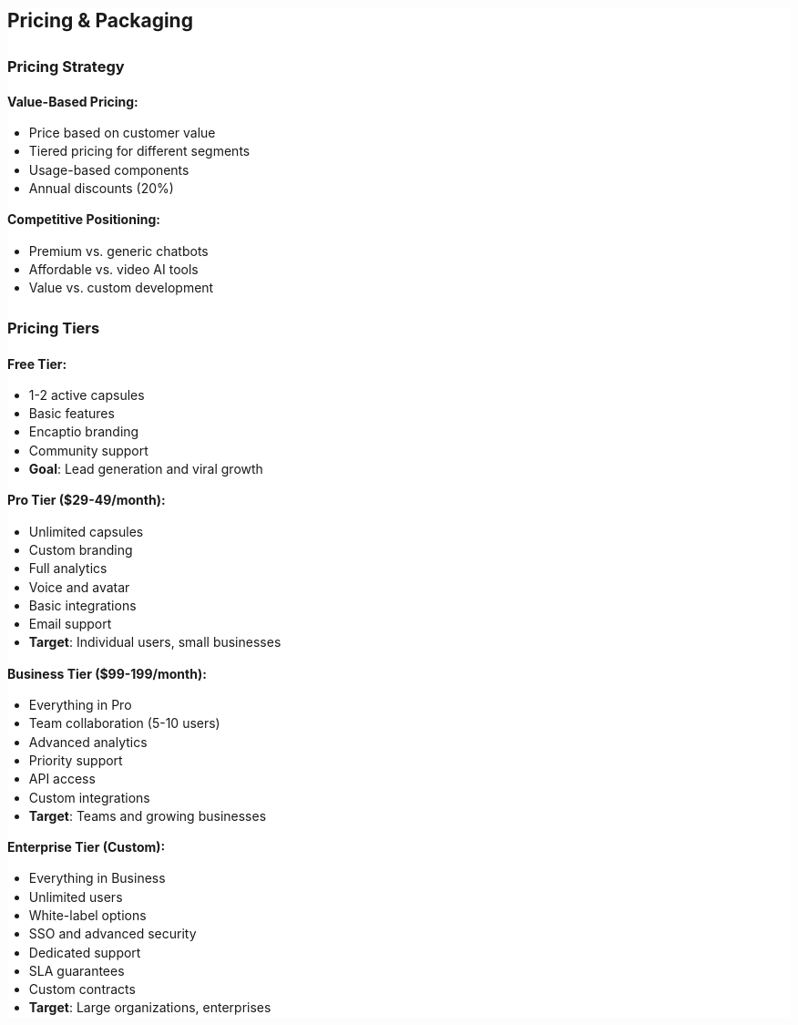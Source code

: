 
## Pricing & Packaging

### Pricing Strategy

**Value-Based Pricing:**
- Price based on customer value
- Tiered pricing for different segments
- Usage-based components
- Annual discounts (20%)

**Competitive Positioning:**
- Premium vs. generic chatbots
- Affordable vs. video AI tools
- Value vs. custom development

### Pricing Tiers

**Free Tier:**
- 1-2 active capsules
- Basic features
- Encaptio branding
- Community support
- **Goal**: Lead generation and viral growth

**Pro Tier ($29-49/month):**
- Unlimited capsules
- Custom branding
- Full analytics
- Voice and avatar
- Basic integrations
- Email support
- **Target**: Individual users, small businesses

**Business Tier ($99-199/month):**
- Everything in Pro
- Team collaboration (5-10 users)
- Advanced analytics
- Priority support
- API access
- Custom integrations
- **Target**: Teams and growing businesses

**Enterprise Tier (Custom):**
- Everything in Business
- Unlimited users
- White-label options
- SSO and advanced security
- Dedicated support
- SLA guarantees
- Custom contracts
- **Target**: Large organizations, enterprises
